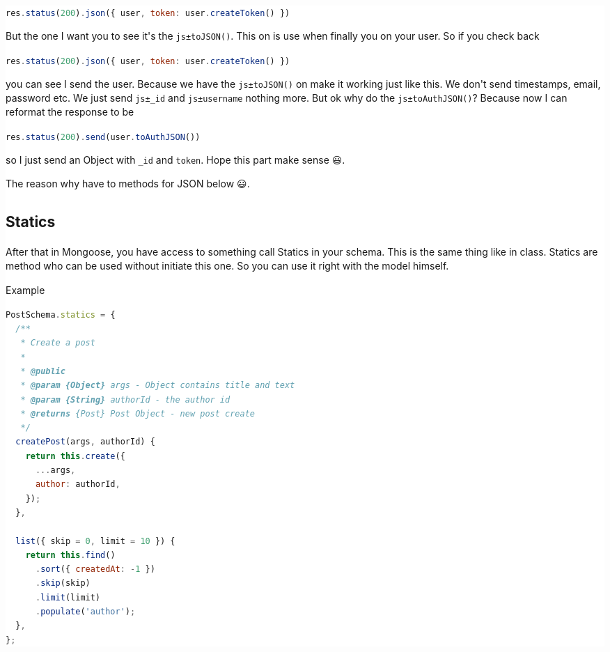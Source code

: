 ```js
res.status(200).json({ user, token: user.createToken() })
```

But the one I want you to see it's the `js±toJSON()`. This on is use when finally you on your user. So if you check back

```js
res.status(200).json({ user, token: user.createToken() })
```

you can see I send the user. Because we have the `js±toJSON()` on make it working just like this. We don't send timestamps, email, password etc. We just send `js±_id` and `js±username` nothing more. But ok why do the `js±toAuthJSON()`? Because now I can reformat the response to be

```js
res.status(200).send(user.toAuthJSON())
```

so I just send an Object with `_id` and `token`. Hope this part make sense 😃.

The reason why have to methods for JSON below 😃.

## Statics

After that in Mongoose, you have access to something call Statics in your schema. This is the same thing like in class. Statics are method who can be used without initiate this one. So you can use it right with the model himself.

Example

```js
PostSchema.statics = {
  /**
   * Create a post
   *
   * @public
   * @param {Object} args - Object contains title and text
   * @param {String} authorId - the author id
   * @returns {Post} Post Object - new post create
   */
  createPost(args, authorId) {
    return this.create({
      ...args,
      author: authorId,
    });
  },

  list({ skip = 0, limit = 10 }) {
    return this.find()
      .sort({ createdAt: -1 })
      .skip(skip)
      .limit(limit)
      .populate('author');
  },
};
```
